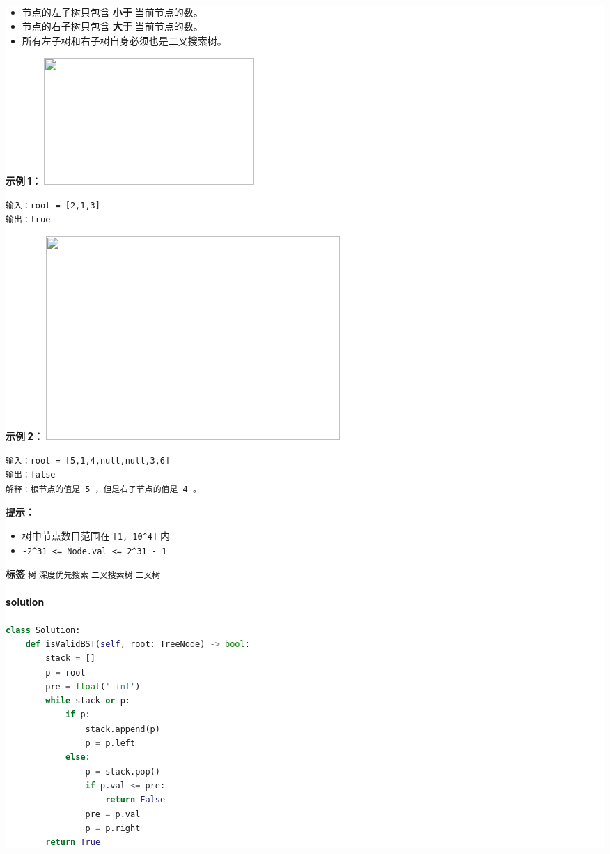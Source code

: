 - 节点的左子树只包含 **小于** 当前节点的数。
- 节点的右子树只包含 **大于** 当前节点的数。
- 所有左子树和右子树自身必须也是二叉搜索树。


 **示例 1：** 
<img alt="" src="https://assets.leetcode.com/uploads/2020/12/01/tree1.jpg" style="width: 302px; height: 182px;" />

```
输入：root = [2,1,3]
输出：true

```

 **示例 2：** 
<img alt="" src="https://assets.leetcode.com/uploads/2020/12/01/tree2.jpg" style="width: 422px; height: 292px;" />

```
输入：root = [5,1,4,null,null,3,6]
输出：false
解释：根节点的值是 5 ，但是右子节点的值是 4 。

```


 **提示：** 

- 树中节点数目范围在 `[1, 10^4]` 内
- `-2^31 <= Node.val <= 2^31 - 1` 

**标签**
`树` `深度优先搜索` `二叉搜索树` `二叉树` 


#### solution

```python
class Solution:
    def isValidBST(self, root: TreeNode) -> bool:
        stack = []
        p = root
        pre = float('-inf')
        while stack or p:
            if p:
                stack.append(p)
                p = p.left
            else:
                p = stack.pop()
                if p.val <= pre:
                    return False
                pre = p.val
                p = p.right
        return True
```

>
